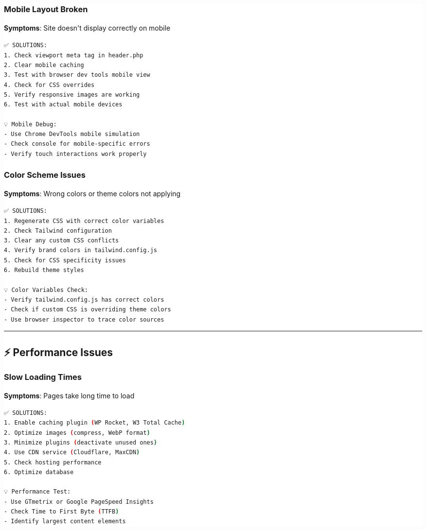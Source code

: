 
### Mobile Layout Broken
**Symptoms**: Site doesn't display correctly on mobile
```bash
✅ SOLUTIONS:
1. Check viewport meta tag in header.php
2. Clear mobile caching
3. Test with browser dev tools mobile view
4. Check for CSS overrides
5. Verify responsive images are working
6. Test with actual mobile devices

💡 Mobile Debug:
- Use Chrome DevTools mobile simulation
- Check console for mobile-specific errors
- Verify touch interactions work properly
```

### Color Scheme Issues
**Symptoms**: Wrong colors or theme colors not applying
```bash
✅ SOLUTIONS:
1. Regenerate CSS with correct color variables
2. Check Tailwind configuration
3. Clear any custom CSS conflicts
4. Verify brand colors in tailwind.config.js
5. Check for CSS specificity issues
6. Rebuild theme styles

💡 Color Variables Check:
- Verify tailwind.config.js has correct colors
- Check if custom CSS is overriding theme colors
- Use browser inspector to trace color sources
```

---

## ⚡ Performance Issues

### Slow Loading Times
**Symptoms**: Pages take long time to load
```bash
✅ SOLUTIONS:
1. Enable caching plugin (WP Rocket, W3 Total Cache)
2. Optimize images (compress, WebP format)
3. Minimize plugins (deactivate unused ones)
4. Use CDN service (Cloudflare, MaxCDN)
5. Check hosting performance
6. Optimize database

💡 Performance Test:
- Use GTmetrix or Google PageSpeed Insights
- Check Time to First Byte (TTFB)
- Identify largest content elements
```
